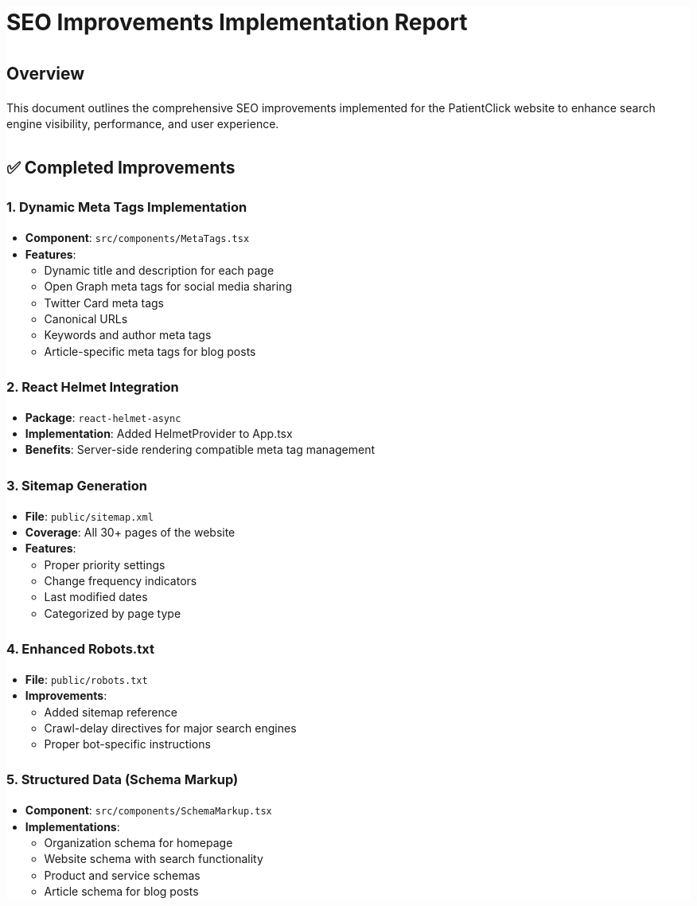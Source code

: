 # SEO Improvements Implementation Report

## Overview
This document outlines the comprehensive SEO improvements implemented for the PatientClick website to enhance search engine visibility, performance, and user experience.

## ✅ Completed Improvements

### 1. Dynamic Meta Tags Implementation
- **Component**: `src/components/MetaTags.tsx`
- **Features**:
  - Dynamic title and description for each page
  - Open Graph meta tags for social media sharing
  - Twitter Card meta tags
  - Canonical URLs
  - Keywords and author meta tags
  - Article-specific meta tags for blog posts

### 2. React Helmet Integration
- **Package**: `react-helmet-async`
- **Implementation**: Added HelmetProvider to App.tsx
- **Benefits**: Server-side rendering compatible meta tag management

### 3. Sitemap Generation
- **File**: `public/sitemap.xml`
- **Coverage**: All 30+ pages of the website
- **Features**:
  - Proper priority settings
  - Change frequency indicators
  - Last modified dates
  - Categorized by page type

### 4. Enhanced Robots.txt
- **File**: `public/robots.txt`
- **Improvements**:
  - Added sitemap reference
  - Crawl-delay directives for major search engines
  - Proper bot-specific instructions

### 5. Structured Data (Schema Markup)
- **Component**: `src/components/SchemaMarkup.tsx`
- **Implementations**:
  - Organization schema for homepage
  - Website schema with search functionality
  - Product and service schemas
  - Article schema for blog posts
